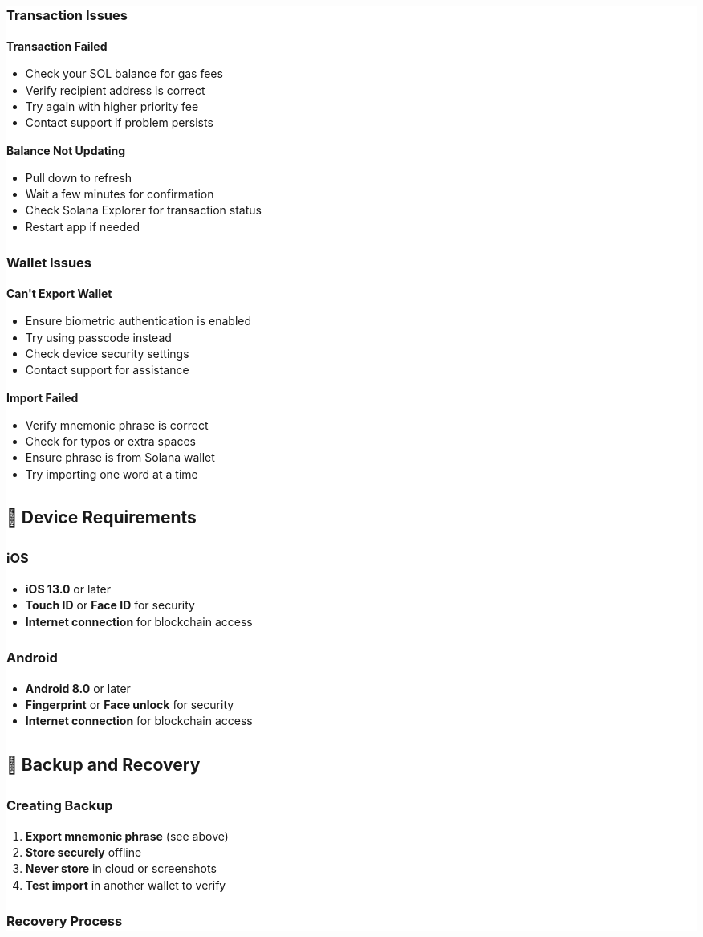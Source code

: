 ### Transaction Issues

**Transaction Failed**
- Check your SOL balance for gas fees
- Verify recipient address is correct
- Try again with higher priority fee
- Contact support if problem persists

**Balance Not Updating**
- Pull down to refresh
- Wait a few minutes for confirmation
- Check Solana Explorer for transaction status
- Restart app if needed

### Wallet Issues

**Can't Export Wallet**
- Ensure biometric authentication is enabled
- Try using passcode instead
- Check device security settings
- Contact support for assistance

**Import Failed**
- Verify mnemonic phrase is correct
- Check for typos or extra spaces
- Ensure phrase is from Solana wallet
- Try importing one word at a time

## 📱 Device Requirements

### iOS
- **iOS 13.0** or later
- **Touch ID** or **Face ID** for security
- **Internet connection** for blockchain access

### Android
- **Android 8.0** or later
- **Fingerprint** or **Face unlock** for security
- **Internet connection** for blockchain access

## 🔄 Backup and Recovery

### Creating Backup

1. **Export mnemonic phrase** (see above)
2. **Store securely** offline
3. **Never store** in cloud or screenshots
4. **Test import** in another wallet to verify

### Recovery Process
